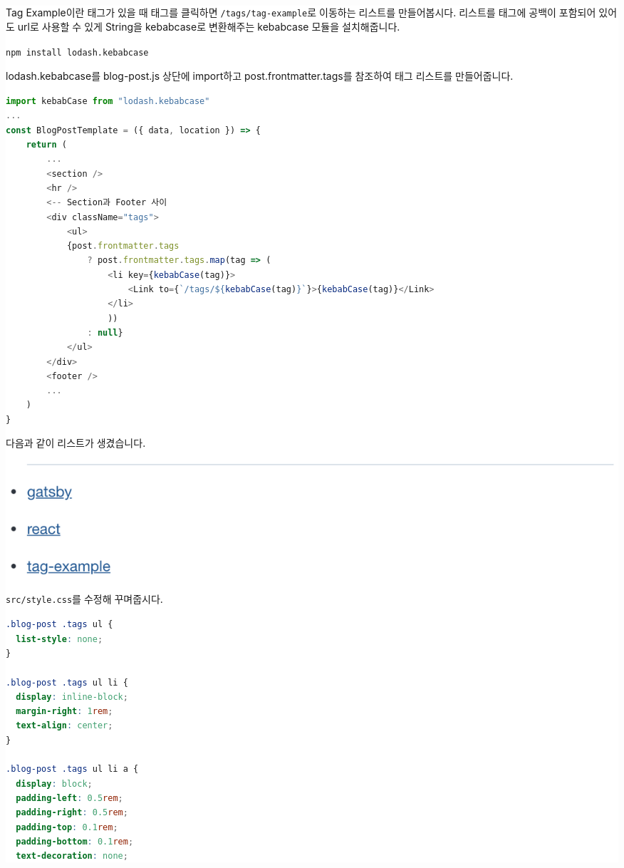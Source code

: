 Tag Example이란 태그가 있을 때 태그를 클릭하면 `/tags/tag-example`로 이동하는 리스트를 만들어봅시다. 리스트를 태그에 공백이 포함되어 있어도 url로 사용할 수 있게 String을 kebabcase로 변환해주는 kebabcase 모듈을 설치해줍니다.

```shell
npm install lodash.kebabcase
``` 

lodash.kebabcase를 blog-post.js 상단에 import하고 post.frontmatter.tags를 참조하여 태그 리스트를 만들어줍니다.

```jsx{1,9-19}:title=src/templates/blog-post.js
import kebabCase from "lodash.kebabcase"
...
const BlogPostTemplate = ({ data, location }) => {
    return (
        ...
        <section />
        <hr />
        <-- Section과 Footer 사이
        <div className="tags">
            <ul>
            {post.frontmatter.tags
                ? post.frontmatter.tags.map(tag => (
                    <li key={kebabCase(tag)}>
                        <Link to={`/tags/${kebabCase(tag)}`}>{kebabCase(tag)}</Link>
                    </li>
                    ))
                : null}
            </ul>
        </div>
        <footer />
        ...
    )
}
```

다음과 같이 리스트가 생겼습니다.

![태그 리스트](./2_ul.png)

`src/style.css`를 수정해 꾸며줍시다.
```css:title=src/style.css
.blog-post .tags ul {
  list-style: none;
}

.blog-post .tags ul li {
  display: inline-block;
  margin-right: 1rem;
  text-align: center;
}

.blog-post .tags ul li a {
  display: block;
  padding-left: 0.5rem;
  padding-right: 0.5rem;
  padding-top: 0.1rem;
  padding-bottom: 0.1rem;
  text-decoration: none;
```
